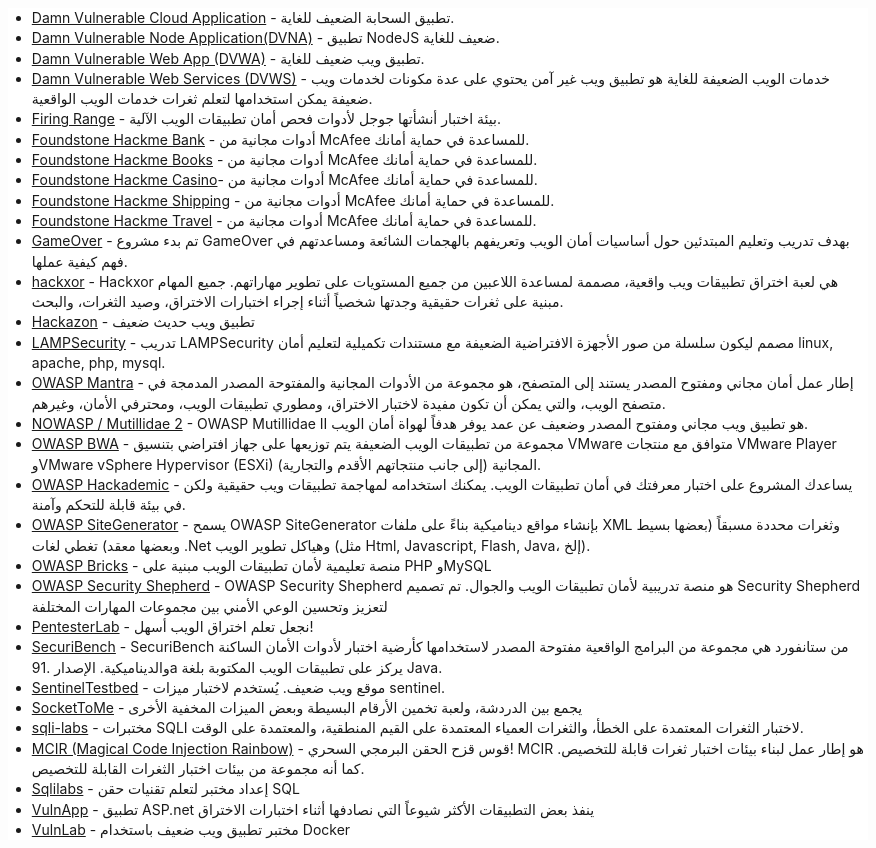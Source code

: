 - [Damn Vulnerable Cloud Application](https://github.com/m6a-UdS/dvca.git) - تطبيق السحابة الضعيف للغاية.
- [Damn Vulnerable Node Application(DVNA)](https://github.com/appsecco/dvna) - تطبيق NodeJS ضعيف للغاية.
- [Damn Vulnerable Web App (DVWA)](http://www.dvwa.co.uk/) - تطبيق ويب ضعيف للغاية.
- [Damn Vulnerable Web Services (DVWS)](https://github.com/snoopysecurity/dvws) -
خدمات الويب الضعيفة للغاية هو تطبيق ويب غير آمن يحتوي على عدة مكونات لخدمات ويب ضعيفة يمكن استخدامها لتعلم ثغرات خدمات الويب الواقعية.
- [Firing Range](https://public-firing-range.appspot.com/) - بيئة اختبار أنشأتها جوجل لأدوات فحص أمان تطبيقات الويب الآلية.
- [Foundstone Hackme Bank](https://www.mcafee.com/us/downloads/free-tools/hacme-bank.aspx) - أدوات مجانية من McAfee للمساعدة في حماية أمانك.
- [Foundstone Hackme Books](https://www.mcafee.com/us/downloads/free-tools/hacmebooks.aspx) - أدوات مجانية من McAfee للمساعدة في حماية أمانك.
- [Foundstone Hackme Casino](https://raw.githubusercontent.com/kaiiyer/awesome-vulnerable/master/httsp://www.mcafee.com/us/downloads/free-tools/hacme-casino.aspx)- أدوات مجانية من McAfee للمساعدة في حماية أمانك.
- [Foundstone Hackme Shipping](https://www.mcafee.com/us/downloads/free-tools/hacmeshipping.aspx) - أدوات مجانية من McAfee للمساعدة في حماية أمانك.
- [Foundstone Hackme Travel](https://www.mcafee.com/us/downloads/free-tools/hacmetravel.aspx) - أدوات مجانية من McAfee للمساعدة في حماية أمانك.
- [GameOver](https://sourceforge.net/projects/null-gameover/) - تم بدء مشروع GameOver بهدف تدريب وتعليم المبتدئين حول أساسيات أمان الويب وتعريفهم بالهجمات الشائعة ومساعدتهم في فهم كيفية عملها.
- [hackxor](https://hackxor.sourceforge.net/cgi-bin/index.pl) - Hackxor هي لعبة اختراق تطبيقات ويب واقعية، مصممة لمساعدة اللاعبين من جميع المستويات على تطوير مهاراتهم. جميع المهام مبنية على ثغرات حقيقية وجدتها شخصياً أثناء إجراء اختبارات الاختراق، وصيد الثغرات، والبحث.
- [Hackazon](https://github.com/rapid7/hackazon) - تطبيق ويب حديث ضعيف
- [LAMPSecurity](http://sourceforge.net/projects/lampsecurity/) - تدريب LAMPSecurity مصمم ليكون سلسلة من صور الأجهزة الافتراضية الضعيفة مع مستندات تكميلية لتعليم أمان linux, apache, php, mysql.
- [OWASP Mantra](https://sourceforge.net/projects/getmantra/) - إطار عمل أمان مجاني ومفتوح المصدر يستند إلى المتصفح، هو مجموعة من الأدوات المجانية والمفتوحة المصدر المدمجة في متصفح الويب، والتي يمكن أن تكون مفيدة لاختبار الاختراق، ومطوري تطبيقات الويب، ومحترفي الأمان، وغيرهم.
- [NOWASP / Mutillidae 2](https://github.com/webpwnized/mutillidae) - OWASP Mutillidae II هو تطبيق ويب مجاني ومفتوح المصدر وضعيف عن عمد يوفر هدفاً لهواة أمان الويب.
- [OWASP BWA](http://code.google.com/p/owaspbwa/) - مجموعة من تطبيقات الويب الضعيفة يتم توزيعها على جهاز افتراضي بتنسيق VMware متوافق مع منتجات VMware Player وVMware vSphere Hypervisor (ESXi) المجانية (إلى جانب منتجاتهم الأقدم والتجارية).
- [OWASP Hackademic](https://github.com/Hackademic/hackademic/) - يساعدك المشروع على اختبار معرفتك في أمان تطبيقات الويب. يمكنك استخدامه لمهاجمة تطبيقات ويب حقيقية ولكن في بيئة قابلة للتحكم وآمنة.
- [OWASP SiteGenerator](https://www.owasp.org/index.php/Owasp_SiteGenerator) - يسمح OWASP SiteGenerator بإنشاء مواقع ديناميكية بناءً على ملفات XML وثغرات محددة مسبقاً (بعضها بسيط وبعضها معقد) تغطي لغات .Net وهياكل تطوير الويب (مثل Html, Javascript, Flash, Java، إلخ).
- [OWASP Bricks](https://sourceforge.net/projects/owaspbricks/) - منصة تعليمية لأمان تطبيقات الويب مبنية على PHP وMySQL
- [OWASP Security Shepherd](https://www.owasp.org/index.php/OWASP_Security_Shepherd) - OWASP Security Shepherd هو منصة تدريبية لأمان تطبيقات الويب والجوال. تم تصميم Security Shepherd لتعزيز وتحسين الوعي الأمني بين مجموعات المهارات المختلفة
- [PentesterLab](https://pentesterlab.com/) - نجعل تعلم اختراق الويب أسهل!
- [SecuriBench](https://suif.stanford.edu/~livshits/securibench/) - SecuriBench من ستانفورد هي مجموعة من البرامج الواقعية مفتوحة المصدر لاستخدامها كأرضية اختبار لأدوات الأمان الساكنة والديناميكية. الإصدار .91a يركز على تطبيقات الويب المكتوبة بلغة Java.
- [SentinelTestbed](https://github.com/dobin/SentinelTestbed) - موقع ويب ضعيف. يُستخدم لاختبار ميزات sentinel.
- [SocketToMe](http://digi.ninja/projects/sockettome.php) - يجمع بين الدردشة، ولعبة تخمين الأرقام البسيطة وبعض الميزات المخفية الأخرى
- [sqli-labs](https://github.com/Audi-1/sqli-labs) - مختبرات SQLI لاختبار الثغرات المعتمدة على الخطأ، والثغرات العمياء المعتمدة على القيم المنطقية، والمعتمدة على الوقت.
- [MCIR (Magical Code Injection Rainbow)](https://github.com/SpiderLabs/MCIR) - قوس قزح الحقن البرمجي السحري! MCIR هو إطار عمل لبناء بيئات اختبار ثغرات قابلة للتخصيص. كما أنه مجموعة من بيئات اختبار الثغرات القابلة للتخصيص.
- [Sqlilabs](https://github.com/himadriganguly/sqlilabs) - إعداد مختبر لتعلم تقنيات حقن SQL
- [VulnApp](https://www.nth-dimension.org.uk/blog.php?id=88) - تطبيق ASP.net ينفذ بعض التطبيقات الأكثر شيوعاً التي نصادفها أثناء اختبارات الاختراق
- [VulnLab](https://github.com/Yavuzlar/VulnLab) - مختبر تطبيق ويب ضعيف باستخدام Docker